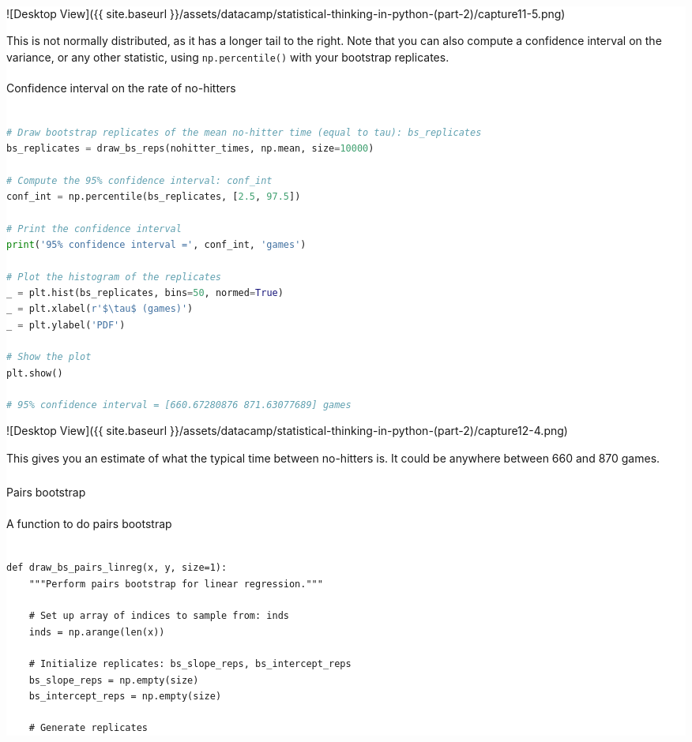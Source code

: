 

![Desktop View]({{ site.baseurl }}/assets/datacamp/statistical-thinking-in-python-(part-2)/capture11-5.png)


 This is not normally distributed, as it has a longer tail to the right. Note that you can also compute a confidence interval on the variance, or any other statistic, using
 `np.percentile()`
 with your bootstrap replicates.



####
 Confidence interval on the rate of no-hitters




```python

# Draw bootstrap replicates of the mean no-hitter time (equal to tau): bs_replicates
bs_replicates = draw_bs_reps(nohitter_times, np.mean, size=10000)

# Compute the 95% confidence interval: conf_int
conf_int = np.percentile(bs_replicates, [2.5, 97.5])

# Print the confidence interval
print('95% confidence interval =', conf_int, 'games')

# Plot the histogram of the replicates
_ = plt.hist(bs_replicates, bins=50, normed=True)
_ = plt.xlabel(r'$\tau$ (games)')
_ = plt.ylabel('PDF')

# Show the plot
plt.show()

# 95% confidence interval = [660.67280876 871.63077689] games

```



![Desktop View]({{ site.baseurl }}/assets/datacamp/statistical-thinking-in-python-(part-2)/capture12-4.png)


 This gives you an estimate of what the typical time between no-hitters is. It could be anywhere between 660 and 870 games.



###
 Pairs bootstrap


####
 A function to do pairs bootstrap




```

def draw_bs_pairs_linreg(x, y, size=1):
    """Perform pairs bootstrap for linear regression."""

    # Set up array of indices to sample from: inds
    inds = np.arange(len(x))

    # Initialize replicates: bs_slope_reps, bs_intercept_reps
    bs_slope_reps = np.empty(size)
    bs_intercept_reps = np.empty(size)

    # Generate replicates
```